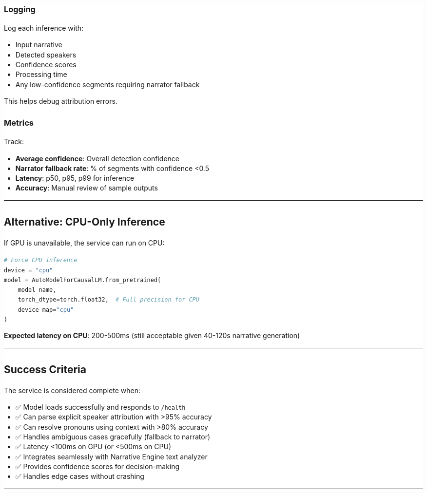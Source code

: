 ### Logging

Log each inference with:
- Input narrative
- Detected speakers
- Confidence scores
- Processing time
- Any low-confidence segments requiring narrator fallback

This helps debug attribution errors.

### Metrics

Track:
- **Average confidence**: Overall detection confidence
- **Narrator fallback rate**: % of segments with confidence <0.5
- **Latency**: p50, p95, p99 for inference
- **Accuracy**: Manual review of sample outputs

---

## Alternative: CPU-Only Inference

If GPU is unavailable, the service can run on CPU:

```python
# Force CPU inference
device = "cpu"
model = AutoModelForCausalLM.from_pretrained(
    model_name,
    torch_dtype=torch.float32,  # Full precision for CPU
    device_map="cpu"
)
```

**Expected latency on CPU**: 200-500ms (still acceptable given 40-120s narrative generation)

---

## Success Criteria

The service is considered complete when:

- ✅ Model loads successfully and responds to `/health`
- ✅ Can parse explicit speaker attribution with >95% accuracy
- ✅ Can resolve pronouns using context with >80% accuracy
- ✅ Handles ambiguous cases gracefully (fallback to narrator)
- ✅ Latency <100ms on GPU (or <500ms on CPU)
- ✅ Integrates seamlessly with Narrative Engine text analyzer
- ✅ Provides confidence scores for decision-making
- ✅ Handles edge cases without crashing

---
